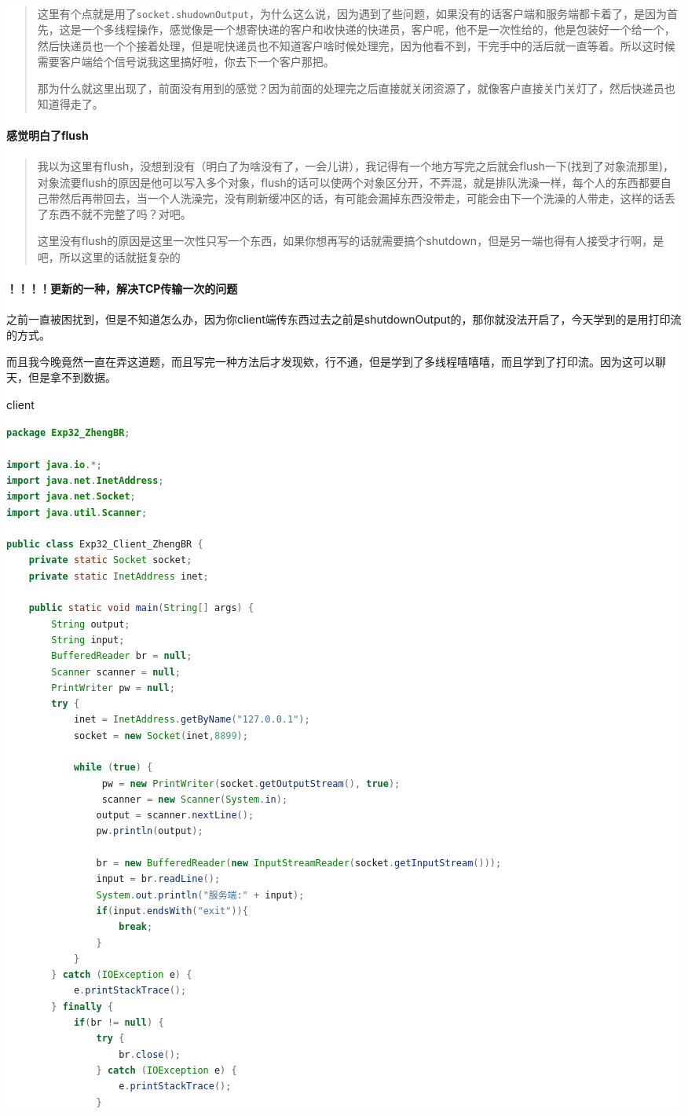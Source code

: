 > 这里有个点就是用了`socket.shudownOutput`，为什么这么说，因为遇到了些问题，如果没有的话客户端和服务端都卡着了，是因为首先，这是一个多线程操作，感觉像是一个想寄快递的客户和收快递的快递员，客户呢，他不是一次性给的，他是包装好一个给一个，然后快递员也一个个接着处理，但是呢快递员也不知道客户啥时候处理完，因为他看不到，干完手中的活后就一直等着。所以这时候需要客户端给个信号说我这里搞好啦，你去下一个客户那把。
>
> 那为什么就这里出现了，前面没有用到的感觉？因为前面的处理完之后直接就关闭资源了，就像客户直接关门关灯了，然后快递员也知道得走了。

#### 感觉明白了flush

> 我以为这里有flush，没想到没有（明白了为啥没有了，一会儿讲），我记得有一个地方写完之后就会flush一下(找到了对象流那里)，对象流要flush的原因是他可以写入多个对象，flush的话可以使两个对象区分开，不弄混，就是排队洗澡一样，每个人的东西都要自己带然后再带回去，当一个人洗澡完，没有刷新缓冲区的话，有可能会漏掉东西没带走，可能会由下一个洗澡的人带走，这样的话丢了东西不就不完整了吗？对吧。
>
> 这里没有flush的原因是这里一次性只写一个东西，如果你想再写的话就需要搞个shutdown，但是另一端也得有人接受才行啊，是吧，所以这里的话就挺复杂的

#### ！！！！更新的一种，解决TCP传输一次的问题

之前一直被困扰到，但是不知道怎么办，因为你client端传东西过去之前是shutdownOutput的，那你就没法开启了，今天学到的是用打印流的方式。

而且我今晚竟然一直在弄这道题，而且写完一种方法后才发现欸，行不通，但是学到了多线程嘻嘻嘻，而且学到了打印流。因为这可以聊天，但是拿不到数据。

client

```java
package Exp32_ZhengBR;

import java.io.*;
import java.net.InetAddress;
import java.net.Socket;
import java.util.Scanner;

public class Exp32_Client_ZhengBR {
    private static Socket socket;
    private static InetAddress inet;

    public static void main(String[] args) {
        String output;
        String input;
        BufferedReader br = null;
        Scanner scanner = null;
        PrintWriter pw = null;
        try {
            inet = InetAddress.getByName("127.0.0.1");
            socket = new Socket(inet,8899);

            while (true) {
                 pw = new PrintWriter(socket.getOutputStream(), true);
                 scanner = new Scanner(System.in);
                output = scanner.nextLine();
                pw.println(output);

                br = new BufferedReader(new InputStreamReader(socket.getInputStream()));
                input = br.readLine();
                System.out.println("服务端:" + input);
                if(input.endsWith("exit")){
                    break;
                }
            }
        } catch (IOException e) {
            e.printStackTrace();
        } finally {
            if(br != null) {
                try {
                    br.close();
                } catch (IOException e) {
                    e.printStackTrace();
                }
```
